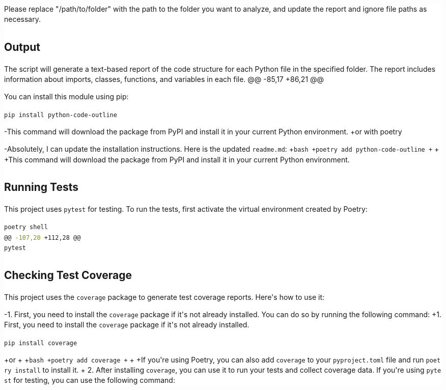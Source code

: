  Please replace "/path/to/folder" with the path to the folder you want to analyze, and update the report and ignore file paths as necessary.
 
 ## Output
 
 The script will generate a text-based report of the code structure for each Python file in the specified folder. The report includes information about imports, classes, functions, and variables in each file.
@@ -85,17 +86,21 @@
 
 You can install this module using pip:
 
 ```bash
 pip install python-code-outline
 ```
 
-This command will download the package from PyPI and install it in your current Python environment.
+or with poetry
 
-Absolutely, I can update the installation instructions. Here is the updated `readme.md`:
+```bash
+poetry add python-code-outline
+```
+
+This command will download the package from PyPI and install it in your current Python environment.
 
 ## Running Tests
 
 This project uses `pytest` for testing. To run the tests, first activate the virtual environment created by Poetry:
 
 ```bash
 poetry shell
@@ -107,20 +112,28 @@
 pytest
 ```
 
 ## Checking Test Coverage
 
 This project uses the `coverage` package to generate test coverage reports. Here's how to use it:
 
-1. First, you need to install the `coverage` package if it's not already installed. You can do so by running the following command:
+1. First, you need to install the `coverage` package if it's not already installed.
 
 ```bash
 pip install coverage
 ```
 
+or
+
+```bash
+poetry add coverage
+```
+
+If you're using Poetry, you can also add `coverage` to your `pyproject.toml` file and run `poetry install` to install it.
+
 2. After installing `coverage`, you can use it to run your tests and collect coverage data. If you're using `pytest` for testing, you can use the following command:
 